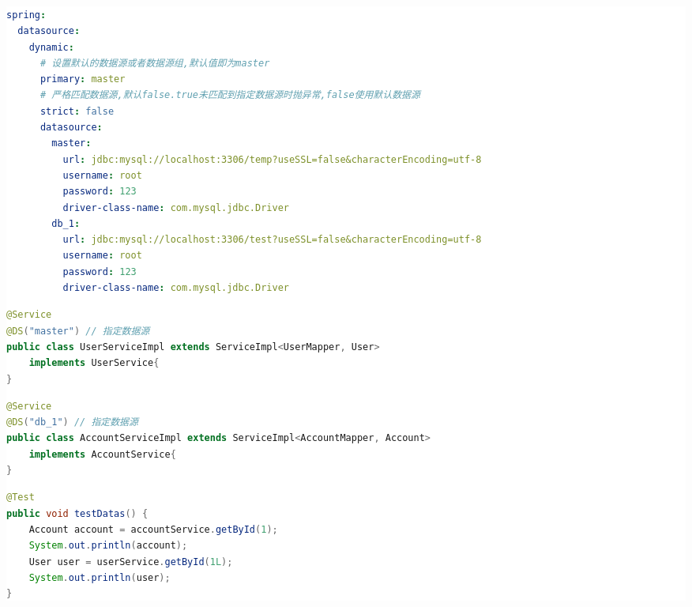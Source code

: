 ```yaml
spring:
  datasource:
    dynamic:
      # 设置默认的数据源或者数据源组,默认值即为master
      primary: master
      # 严格匹配数据源,默认false.true未匹配到指定数据源时抛异常,false使用默认数据源
      strict: false
      datasource:
        master:
          url: jdbc:mysql://localhost:3306/temp?useSSL=false&characterEncoding=utf-8
          username: root
          password: 123
          driver-class-name: com.mysql.jdbc.Driver
        db_1:
          url: jdbc:mysql://localhost:3306/test?useSSL=false&characterEncoding=utf-8
          username: root
          password: 123
          driver-class-name: com.mysql.jdbc.Driver
```

```java
@Service
@DS("master") // 指定数据源
public class UserServiceImpl extends ServiceImpl<UserMapper, User>
    implements UserService{
}
```

```java
@Service
@DS("db_1") // 指定数据源
public class AccountServiceImpl extends ServiceImpl<AccountMapper, Account>
    implements AccountService{
}
```

```java
@Test
public void testDatas() {
    Account account = accountService.getById(1);
    System.out.println(account);
    User user = userService.getById(1L);
    System.out.println(user);
}
```














